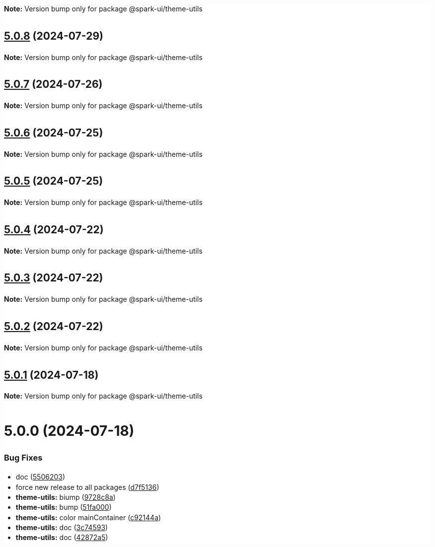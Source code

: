 **Note:** Version bump only for package @spark-ui/theme-utils

## [5.0.8](https://github.com/leboncoin/spark-web/compare/v5.0.7...v5.0.8) (2024-07-29)

**Note:** Version bump only for package @spark-ui/theme-utils

## [5.0.7](https://github.com/leboncoin/spark-web/compare/v5.0.6...v5.0.7) (2024-07-26)

**Note:** Version bump only for package @spark-ui/theme-utils

## [5.0.6](https://github.com/leboncoin/spark-web/compare/v5.0.5...v5.0.6) (2024-07-25)

**Note:** Version bump only for package @spark-ui/theme-utils

## [5.0.5](https://github.com/leboncoin/spark-web/compare/v5.0.4...v5.0.5) (2024-07-25)

**Note:** Version bump only for package @spark-ui/theme-utils

## [5.0.4](https://github.com/leboncoin/spark-web/compare/v5.0.3...v5.0.4) (2024-07-22)

**Note:** Version bump only for package @spark-ui/theme-utils

## [5.0.3](https://github.com/leboncoin/spark-web/compare/v5.0.2...v5.0.3) (2024-07-22)

**Note:** Version bump only for package @spark-ui/theme-utils

## [5.0.2](https://github.com/leboncoin/spark-web/compare/v5.0.1...v5.0.2) (2024-07-22)

**Note:** Version bump only for package @spark-ui/theme-utils

## [5.0.1](https://github.com/leboncoin/spark-web/compare/v5.0.0...v5.0.1) (2024-07-18)

**Note:** Version bump only for package @spark-ui/theme-utils

# 5.0.0 (2024-07-18)

### Bug Fixes

- doc ([5506203](https://github.com/leboncoin/spark-web/commit/55062039dc67c3532be42a4661540052094163d9))
- force new release to all packages ([d7f5136](https://github.com/leboncoin/spark-web/commit/d7f513698cf48dd9c102fafaeb336096818c6b2b))
- **theme-utils:** biump ([9728c8a](https://github.com/leboncoin/spark-web/commit/9728c8a7f5ded44281080a697be34b4a61a72c75))
- **theme-utils:** bump ([51fa000](https://github.com/leboncoin/spark-web/commit/51fa000d16fd0aab37163fe7dbe213bb29d11986))
- **theme-utils:** color mainContainer ([c92144a](https://github.com/leboncoin/spark-web/commit/c92144a3f40a196b2952265e937c3b9bb2a8a137))
- **theme-utils:** doc ([3c74593](https://github.com/leboncoin/spark-web/commit/3c745931f208f042a115bd4c21d5e29248c3b959))
- **theme-utils:** doc ([42872a5](https://github.com/leboncoin/spark-web/commit/42872a55eb9c4a1bd6533bd04e49d90bd5c110ba))